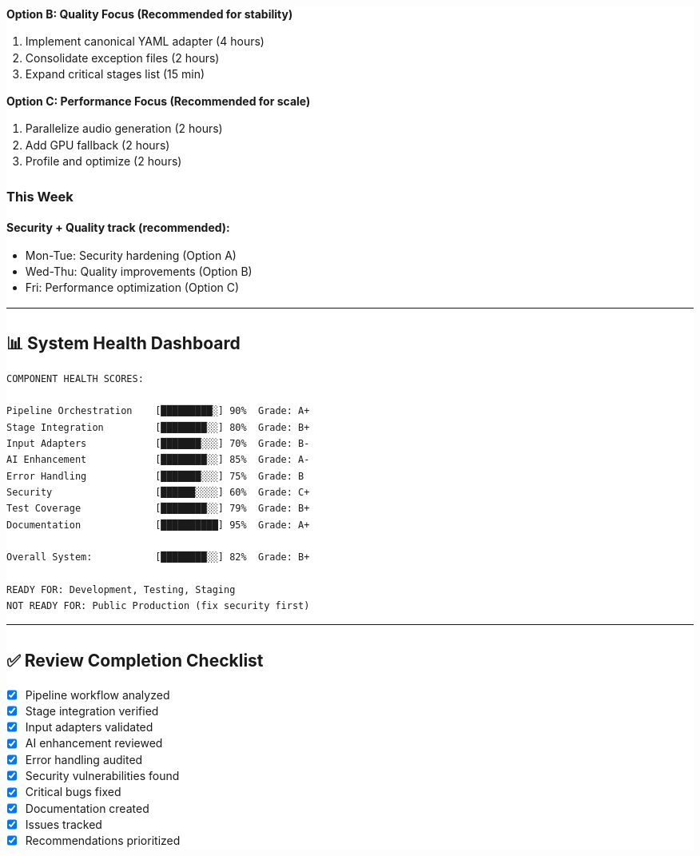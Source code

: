 **Option B: Quality Focus (Recommended for stability)**
1. Implement canonical YAML adapter (4 hours)
2. Consolidate exception files (2 hours)
3. Expand critical stages list (15 min)

**Option C: Performance Focus (Recommended for scale)**
1. Parallelize audio generation (2 hours)
2. Add GPU fallback (2 hours)
3. Profile and optimize (2 hours)

### This Week

**Security + Quality track (recommended):**
- Mon-Tue: Security hardening (Option A)
- Wed-Thu: Quality improvements (Option B)
- Fri: Performance optimization (Option C)

---

## 📊 System Health Dashboard

```
COMPONENT HEALTH SCORES:

Pipeline Orchestration    [█████████░] 90%  Grade: A+
Stage Integration         [████████░░] 80%  Grade: B+
Input Adapters            [███████░░░] 70%  Grade: B-
AI Enhancement            [████████░░] 85%  Grade: A-
Error Handling            [███████░░░] 75%  Grade: B
Security                  [██████░░░░] 60%  Grade: C+
Test Coverage             [████████░░] 79%  Grade: B+
Documentation             [██████████] 95%  Grade: A+

Overall System:           [████████░░] 82%  Grade: B+

READY FOR: Development, Testing, Staging
NOT READY FOR: Public Production (fix security first)
```

---

## ✅ Review Completion Checklist

- [x] Pipeline workflow analyzed
- [x] Stage integration verified
- [x] Input adapters validated
- [x] AI enhancement reviewed
- [x] Error handling audited
- [x] Security vulnerabilities found
- [x] Critical bugs fixed
- [x] Documentation created
- [x] Issues tracked
- [x] Recommendations prioritized
